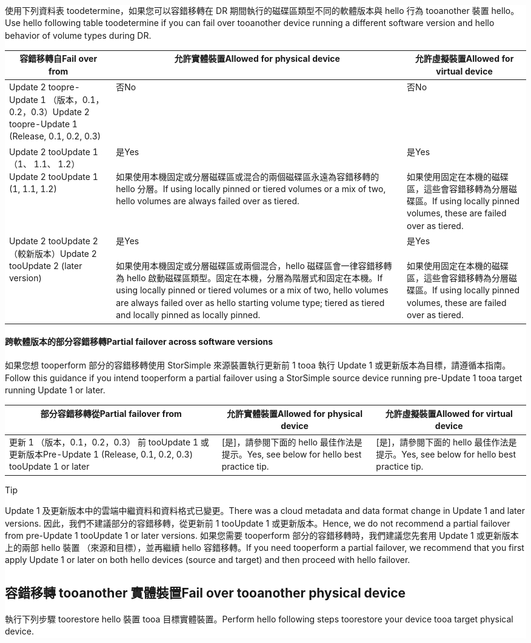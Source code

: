 <span data-ttu-id="609e5-142">使用下列資料表 toodetermine，如果您可以容錯移轉在 DR 期間執行的磁碟區類型不同的軟體版本與 hello 行為 tooanother 裝置 hello。</span><span class="sxs-lookup"><span data-stu-id="609e5-142">Use hello following table toodetermine if you can fail over tooanother device running a different software version and hello behavior of volume types during DR.</span></span>

| <span data-ttu-id="609e5-143">容錯移轉自</span><span class="sxs-lookup"><span data-stu-id="609e5-143">Fail over from</span></span> | <span data-ttu-id="609e5-144">允許實體裝置</span><span class="sxs-lookup"><span data-stu-id="609e5-144">Allowed for physical device</span></span> | <span data-ttu-id="609e5-145">允許虛擬裝置</span><span class="sxs-lookup"><span data-stu-id="609e5-145">Allowed for virtual device</span></span> |
| --- | --- | --- |
| <span data-ttu-id="609e5-146">Update 2 toopre-Update 1 （版本，0.1，0.2，0.3）</span><span class="sxs-lookup"><span data-stu-id="609e5-146">Update 2 toopre-Update 1 (Release, 0.1, 0.2, 0.3)</span></span> |<span data-ttu-id="609e5-147">否</span><span class="sxs-lookup"><span data-stu-id="609e5-147">No</span></span> |<span data-ttu-id="609e5-148">否</span><span class="sxs-lookup"><span data-stu-id="609e5-148">No</span></span> |
| <span data-ttu-id="609e5-149">Update 2 tooUpdate 1 （1、 1.1、 1.2）</span><span class="sxs-lookup"><span data-stu-id="609e5-149">Update 2 tooUpdate 1 (1, 1.1, 1.2)</span></span> |<span data-ttu-id="609e5-150">是</span><span class="sxs-lookup"><span data-stu-id="609e5-150">Yes</span></span> <br></br><span data-ttu-id="609e5-151">如果使用本機固定或分層磁碟區或混合的兩個磁碟區永遠為容錯移轉的 hello 分層。</span><span class="sxs-lookup"><span data-stu-id="609e5-151">If using locally pinned or tiered volumes or a mix of two, hello volumes are always failed over as tiered.</span></span> |<span data-ttu-id="609e5-152">是</span><span class="sxs-lookup"><span data-stu-id="609e5-152">Yes</span></span><br></br><span data-ttu-id="609e5-153">如果使用固定在本機的磁碟區，這些會容錯移轉為分層磁碟區。</span><span class="sxs-lookup"><span data-stu-id="609e5-153">If using locally pinned volumes, these are failed over as tiered.</span></span> |
| <span data-ttu-id="609e5-154">Update 2 tooUpdate 2 （較新版本）</span><span class="sxs-lookup"><span data-stu-id="609e5-154">Update 2 tooUpdate 2 (later version)</span></span> |<span data-ttu-id="609e5-155">是</span><span class="sxs-lookup"><span data-stu-id="609e5-155">Yes</span></span><br></br><span data-ttu-id="609e5-156">如果使用本機固定或分層磁碟區或兩個混合，hello 磁碟區會一律容錯移轉為 hello 啟動磁碟區類型。固定在本機，分層為階層式和固定在本機。</span><span class="sxs-lookup"><span data-stu-id="609e5-156">If using locally pinned or tiered volumes or a mix of two, hello volumes are always failed over as hello starting volume type; tiered as tiered and locally pinned as locally pinned.</span></span> |<span data-ttu-id="609e5-157">是</span><span class="sxs-lookup"><span data-stu-id="609e5-157">Yes</span></span><br></br><span data-ttu-id="609e5-158">如果使用固定在本機的磁碟區，這些會容錯移轉為分層磁碟區。</span><span class="sxs-lookup"><span data-stu-id="609e5-158">If using locally pinned volumes, these are failed over as tiered.</span></span> |

#### <a name="partial-failover-across-software-versions"></a><span data-ttu-id="609e5-159">跨軟體版本的部分容錯移轉</span><span class="sxs-lookup"><span data-stu-id="609e5-159">Partial failover across software versions</span></span>
<span data-ttu-id="609e5-160">如果您想 tooperform 部分的容錯移轉使用 StorSimple 來源裝置執行更新前 1 tooa 執行 Update 1 或更新版本為目標，請遵循本指南。</span><span class="sxs-lookup"><span data-stu-id="609e5-160">Follow this guidance if you intend tooperform a partial failover using a StorSimple source device running pre-Update 1 tooa target running Update 1 or later.</span></span> 

| <span data-ttu-id="609e5-161">部分容錯移轉從</span><span class="sxs-lookup"><span data-stu-id="609e5-161">Partial failover from</span></span> | <span data-ttu-id="609e5-162">允許實體裝置</span><span class="sxs-lookup"><span data-stu-id="609e5-162">Allowed for physical device</span></span> | <span data-ttu-id="609e5-163">允許虛擬裝置</span><span class="sxs-lookup"><span data-stu-id="609e5-163">Allowed for virtual device</span></span> |
| --- | --- | --- |
| <span data-ttu-id="609e5-164">更新 1 （版本，0.1，0.2，0.3） 前 tooUpdate 1 或更新版本</span><span class="sxs-lookup"><span data-stu-id="609e5-164">Pre-Update 1 (Release, 0.1, 0.2, 0.3) tooUpdate 1 or later</span></span> |<span data-ttu-id="609e5-165">[是]，請參閱下面的 hello 最佳作法是提示。</span><span class="sxs-lookup"><span data-stu-id="609e5-165">Yes, see below for hello best practice tip.</span></span> |<span data-ttu-id="609e5-166">[是]，請參閱下面的 hello 最佳作法是提示。</span><span class="sxs-lookup"><span data-stu-id="609e5-166">Yes, see below for hello best practice tip.</span></span> |

> [!TIP]
> <span data-ttu-id="609e5-167">Update 1 及更新版本中的雲端中繼資料和資料格式已變更。</span><span class="sxs-lookup"><span data-stu-id="609e5-167">There was a cloud metadata and data format change in Update 1 and later versions.</span></span> <span data-ttu-id="609e5-168">因此，我們不建議部分的容錯移轉，從更新前 1 tooUpdate 1 或更新版本。</span><span class="sxs-lookup"><span data-stu-id="609e5-168">Hence, we do not recommend a partial failover from pre-Update 1 tooUpdate 1 or later versions.</span></span> <span data-ttu-id="609e5-169">如果您需要 tooperform 部分的容錯移轉時，我們建議您先套用 Update 1 或更新版本上的兩部 hello 裝置 （來源和目標），並再繼續 hello 容錯移轉。</span><span class="sxs-lookup"><span data-stu-id="609e5-169">If you need tooperform a partial failover, we recommend that you first apply Update 1 or later on both hello devices (source and target) and then proceed with hello failover.</span></span> 
> 
> 

## <a name="fail-over-tooanother-physical-device"></a><span data-ttu-id="609e5-170">容錯移轉 tooanother 實體裝置</span><span class="sxs-lookup"><span data-stu-id="609e5-170">Fail over tooanother physical device</span></span>
<span data-ttu-id="609e5-171">執行下列步驟 toorestore hello 裝置 tooa 目標實體裝置。</span><span class="sxs-lookup"><span data-stu-id="609e5-171">Perform hello following steps toorestore your device tooa target physical device.</span></span>
